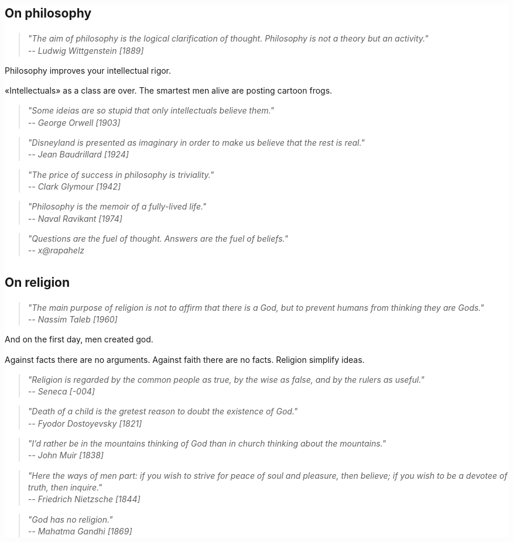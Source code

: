 

## On philosophy

> *"The aim of philosophy is the logical clarification of thought. Philosophy is not a theory but an activity."  
-- Ludwig Wittgenstein [1889]*

Philosophy improves your intellectual rigor.

«Intellectuals» as a class are over. The smartest men alive are posting cartoon frogs.

> *"Some ideias are so stupid that only intellectuals believe them."  
-- George Orwell [1903]*

> *"Disneyland is presented as imaginary in order to make us believe that the rest is real."  
-- Jean Baudrillard [1924]*

> *"The price of success in philosophy is triviality."  
-- Clark Glymour [1942]*

> *"Philosophy is the memoir of a fully-lived life."  
-- Naval Ravikant [1974]*

> *"Questions are the fuel of thought. Answers are the fuel of beliefs."  
-- x@rapahelz*






## On religion



> *"The main purpose of religion is not to affirm that there is a God, but to prevent humans from thinking they are Gods."  
-- Nassim Taleb [1960]*

And on the first day, men created god.

Against facts there are no arguments. Against faith there are no facts. Religion simplify ideas.

> *"Religion is regarded by the common people as true, by the wise as false, and by the rulers as useful."  
-- Seneca [-004]*

> *"Death of a child is the gretest reason to doubt the existence of God."  
-- Fyodor Dostoyevsky [1821]*

> *"I’d rather be in the mountains thinking of God than in church thinking about the mountains."  
-- John Muir [1838]*

> *"Here the ways of men part: if you wish to strive for peace of soul and pleasure, then believe; if you wish to be a devotee of truth, then inquire."  
-- Friedrich Nietzsche [1844]* 

> *"God has no religion."  
-- Mahatma Gandhi [1869]*
